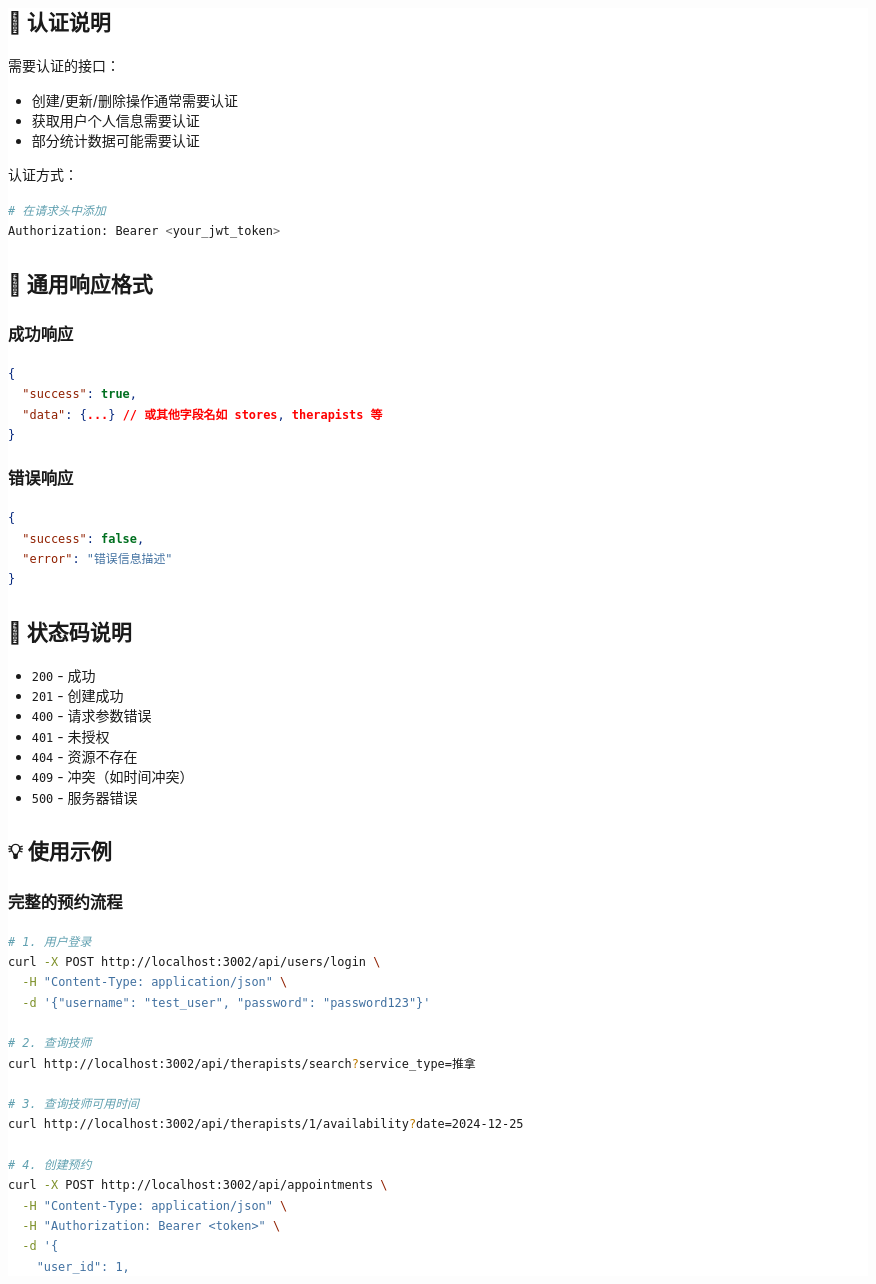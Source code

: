 ## 🔐 认证说明

需要认证的接口：
- 创建/更新/删除操作通常需要认证
- 获取用户个人信息需要认证
- 部分统计数据可能需要认证

认证方式：
```bash
# 在请求头中添加
Authorization: Bearer <your_jwt_token>
```

## 📝 通用响应格式

### 成功响应
```json
{
  "success": true,
  "data": {...} // 或其他字段名如 stores, therapists 等
}
```

### 错误响应
```json
{
  "success": false,
  "error": "错误信息描述"
}
```

## 🔄 状态码说明

- `200` - 成功
- `201` - 创建成功
- `400` - 请求参数错误
- `401` - 未授权
- `404` - 资源不存在
- `409` - 冲突（如时间冲突）
- `500` - 服务器错误

## 💡 使用示例

### 完整的预约流程
```bash
# 1. 用户登录
curl -X POST http://localhost:3002/api/users/login \
  -H "Content-Type: application/json" \
  -d '{"username": "test_user", "password": "password123"}'

# 2. 查询技师
curl http://localhost:3002/api/therapists/search?service_type=推拿

# 3. 查询技师可用时间
curl http://localhost:3002/api/therapists/1/availability?date=2024-12-25

# 4. 创建预约
curl -X POST http://localhost:3002/api/appointments \
  -H "Content-Type: application/json" \
  -H "Authorization: Bearer <token>" \
  -d '{
    "user_id": 1,
```